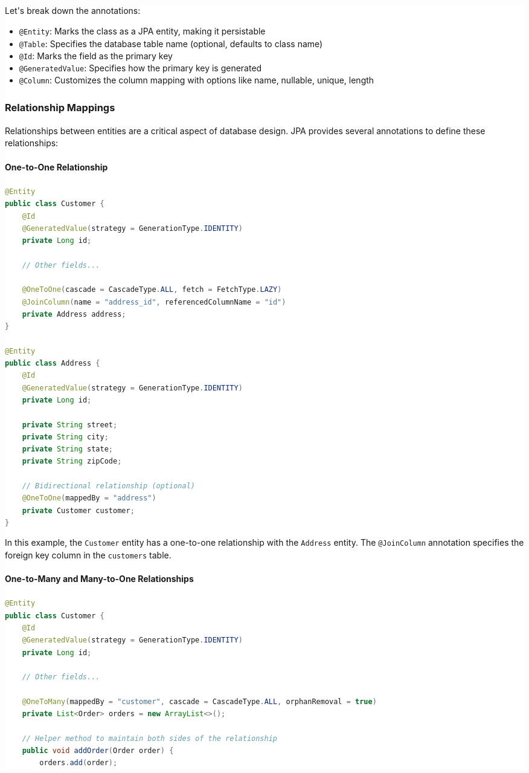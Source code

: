 Let's break down the annotations:

- `@Entity`: Marks the class as a JPA entity, making it persistable
- `@Table`: Specifies the database table name (optional, defaults to class name)
- `@Id`: Marks the field as the primary key
- `@GeneratedValue`: Specifies how the primary key is generated
- `@Column`: Customizes the column mapping with options like name, nullable, unique, length

### Relationship Mappings

Relationships between entities are a critical aspect of database design. JPA provides several annotations to define these relationships:

#### One-to-One Relationship

```java
@Entity
public class Customer {
    @Id
    @GeneratedValue(strategy = GenerationType.IDENTITY)
    private Long id;
    
    // Other fields...
    
    @OneToOne(cascade = CascadeType.ALL, fetch = FetchType.LAZY)
    @JoinColumn(name = "address_id", referencedColumnName = "id")
    private Address address;
}

@Entity
public class Address {
    @Id
    @GeneratedValue(strategy = GenerationType.IDENTITY)
    private Long id;
    
    private String street;
    private String city;
    private String state;
    private String zipCode;
    
    // Bidirectional relationship (optional)
    @OneToOne(mappedBy = "address")
    private Customer customer;
}
```

In this example, the `Customer` entity has a one-to-one relationship with the `Address` entity. The `@JoinColumn` annotation specifies the foreign key column in the `customers` table.

#### One-to-Many and Many-to-One Relationships

```java
@Entity
public class Customer {
    @Id
    @GeneratedValue(strategy = GenerationType.IDENTITY)
    private Long id;
    
    // Other fields...
    
    @OneToMany(mappedBy = "customer", cascade = CascadeType.ALL, orphanRemoval = true)
    private List<Order> orders = new ArrayList<>();
    
    // Helper method to maintain both sides of the relationship
    public void addOrder(Order order) {
        orders.add(order);
```
